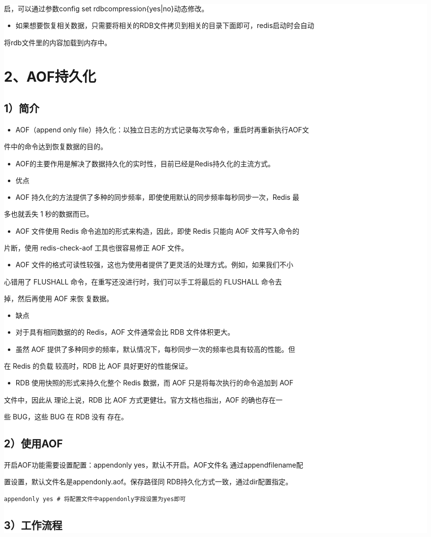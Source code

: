 启，可以通过参数config set rdbcompression{yes|no}动态修改。

- 如果想要恢复相关数据，只需要将相关的RDB文件拷贝到相关的目录下面即可，redis启动时会自动

将rdb文件里的内容加载到内存中。

# 2、AOF持久化

## 1）简介

- AOF（append only file）持久化：以独立日志的方式记录每次写命令，重启时再重新执行AOF文

件中的命令达到恢复数据的目的。

- AOF的主要作用是解决了数据持久化的实时性，目前已经是Redis持久化的主流方式。

- 优点

- AOF 持久化的方法提供了多种的同步频率，即使使用默认的同步频率每秒同步一次，Redis 最

多也就丢失 1 秒的数据而已。

- AOF 文件使用 Redis 命令追加的形式来构造，因此，即使 Redis 只能向 AOF 文件写入命令的

片断，使用 redis-check-aof 工具也很容易修正 AOF 文件。

- AOF 文件的格式可读性较强，这也为使用者提供了更灵活的处理方式。例如，如果我们不小

心错用了 FLUSHALL 命令，在重写还没进行时，我们可以手工将最后的 FLUSHALL 命令去

掉，然后再使用 AOF 来恢 复数据。

- 缺点

- 对于具有相同数据的的 Redis，AOF 文件通常会比 RDB 文件体积更大。

- 虽然 AOF 提供了多种同步的频率，默认情况下，每秒同步一次的频率也具有较高的性能。但

在 Redis 的负载 较高时，RDB 比 AOF 具好更好的性能保证。

- RDB 使用快照的形式来持久化整个 Redis 数据，而 AOF 只是将每次执行的命令追加到 AOF

文件中，因此从 理论上说，RDB 比 AOF 方式更健壮。官方文档也指出，AOF 的确也存在一

些 BUG，这些 BUG 在 RDB 没有 存在。

## 2）使用AOF

开启AOF功能需要设置配置：appendonly yes，默认不开启。AOF文件名 通过appendfilename配

置设置，默认文件名是appendonly.aof。保存路径同 RDB持久化方式一致，通过dir配置指定。

```
appendonly yes # 将配置文件中appendonly字段设置为yes即可
```

## 3）工作流程
